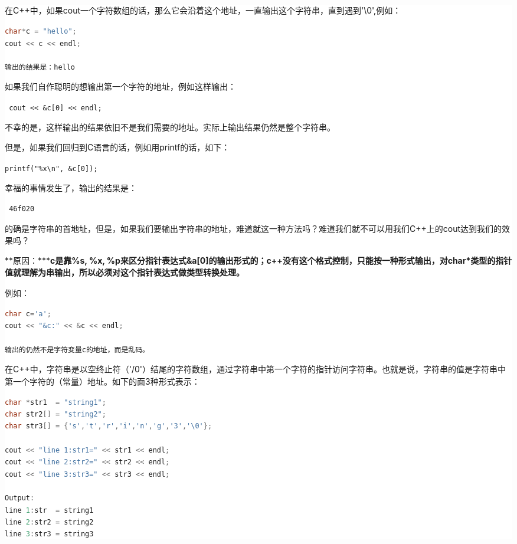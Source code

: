 在C++中，如果cout一个字符数组的话，那么它会沿着这个地址，一直输出这个字符串，直到遇到'\0',例如：

```c++
char*c = "hello";
cout << c << endl;

输出的结果是：hello
```

如果我们自作聪明的想输出第一个字符的地址，例如这样输出：

``` cout << &c[0] << endl;```

不幸的是，这样输出的结果依旧不是我们需要的地址。实际上输出结果仍然是整个字符串。

但是，如果我们回归到C语言的话，例如用printf的话，如下：

 ```printf("%x\n", &c[0]);```

幸福的事情发生了，输出的结果是：

``` 46f020```

的确是字符串的首地址，但是，如果我们要输出字符串的地址，难道就这一种方法吗？难道我们就不可以用我们C++上的cout达到我们的效果吗？

**原因：*****c是靠%s, %x, %p来区分指针表达式&a[0]的输出形式的；c++没有这个格式控制，只能按一种形式输出，对char*类型的指针值就理解为串输出，所以必须对这个指针表达式做类型转换处理。**

例如：

```c++
char c='a';
cout << "&c:" << &c << endl;

输出的仍然不是字符变量c的地址，而是乱码。
```



在C++中，字符串是以空终止符（'/0'）结尾的字符数组，通过字符串中第一个字符的指针访问字符串。也就是说，字符串的值是字符串中第一个字符的（常量）地址。如下的面3种形式表示：

```c++
char *str1  = "string1";
char str2[] = "string2";
char str3[] = {'s','t','r','i','n','g','3','\0'};

cout << "line 1:str1=" << str1 << endl;
cout << "line 2:str2=" << str2 << endl;
cout << "line 3:str3=" << str3 << endl;

Output:
line 1:str  = string1
line 2:str2 = string2
line 3:str3 = string3
```
